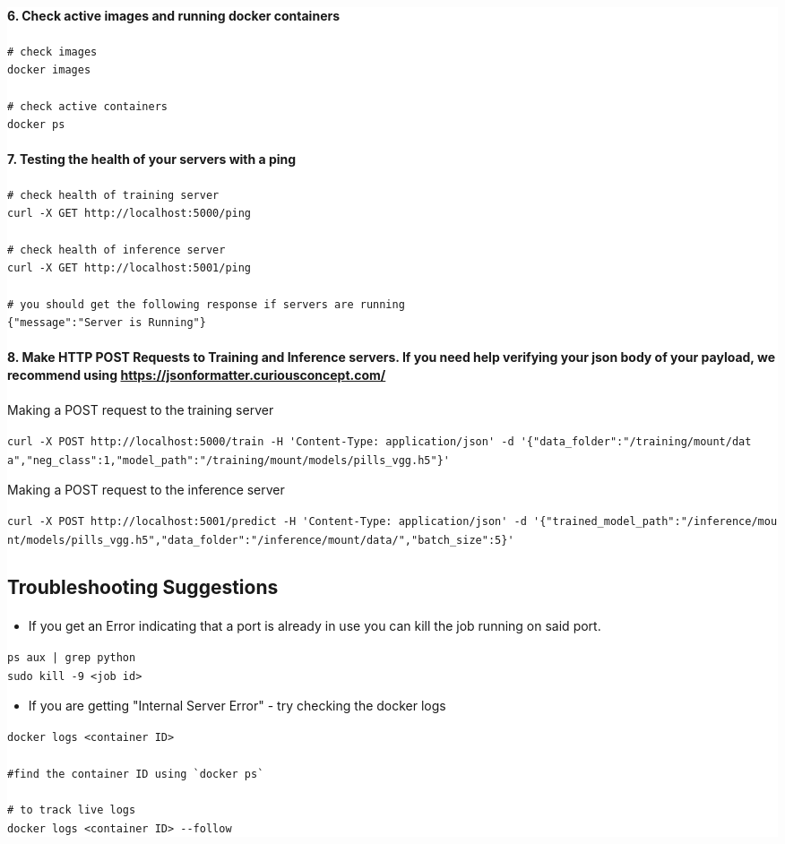 #### 6. Check active images and running docker containers 

```
# check images 
docker images 

# check active containers 
docker ps
```

#### 7. Testing the health of your servers with a ping

```
# check health of training server
curl -X GET http://localhost:5000/ping

# check health of inference server
curl -X GET http://localhost:5001/ping

# you should get the following response if servers are running 
{"message":"Server is Running"}
```

#### 8. Make HTTP POST Requests to Training and Inference servers. If you need help verifying your json body of your payload, we recommend using https://jsonformatter.curiousconcept.com/

Making a POST request to the training server
```
curl -X POST http://localhost:5000/train -H 'Content-Type: application/json' -d '{"data_folder":"/training/mount/data","neg_class":1,"model_path":"/training/mount/models/pills_vgg.h5"}'
```

Making a POST request to the inference server
```
curl -X POST http://localhost:5001/predict -H 'Content-Type: application/json' -d '{"trained_model_path":"/inference/mount/models/pills_vgg.h5","data_folder":"/inference/mount/data/","batch_size":5}'
```

## Troubleshooting Suggestions 
- If you get an Error indicating that a port is already in use you can kill the job running on said port. 

```
ps aux | grep python
sudo kill -9 <job id>
```

- If you are getting "Internal Server Error" - try checking the docker logs

```
docker logs <container ID>

#find the container ID using `docker ps`

# to track live logs
docker logs <container ID> --follow
```
